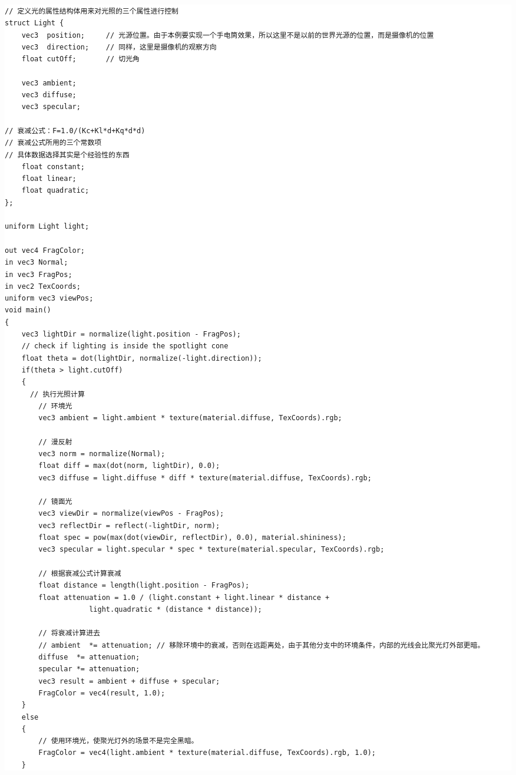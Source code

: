     // 定义光的属性结构体用来对光照的三个属性进行控制
    struct Light {
        vec3  position;		// 光源位置。由于本例要实现一个手电筒效果，所以这里不是以前的世界光源的位置，而是摄像机的位置
        vec3  direction;	// 同样，这里是摄像机的观察方向
        float cutOff;		// 切光角
    
        vec3 ambient;
        vec3 diffuse;
        vec3 specular;
    
    // 衰减公式：F=1.0/(Kc+Kl*d+Kq*d*d)
    // 衰减公式所用的三个常数项
    // 具体数据选择其实是个经验性的东西
        float constant;
        float linear;
        float quadratic;
    };
    
    uniform Light light;
    
    out vec4 FragColor;
    in vec3 Normal;
    in vec3 FragPos;
    in vec2 TexCoords;
    uniform vec3 viewPos;
    void main()
    {
    	vec3 lightDir = normalize(light.position - FragPos);
        // check if lighting is inside the spotlight cone
        float theta = dot(lightDir, normalize(-light.direction)); 
    	if(theta > light.cutOff) 
    	{       
    	  // 执行光照计算
    		// 环境光
    		vec3 ambient = light.ambient * texture(material.diffuse, TexCoords).rgb;
    
    		// 漫反射 
    		vec3 norm = normalize(Normal);
    		float diff = max(dot(norm, lightDir), 0.0);
    		vec3 diffuse = light.diffuse * diff * texture(material.diffuse, TexCoords).rgb;
    
    		// 镜面光
    		vec3 viewDir = normalize(viewPos - FragPos);
    		vec3 reflectDir = reflect(-lightDir, norm);  
    		float spec = pow(max(dot(viewDir, reflectDir), 0.0), material.shininess);
    		vec3 specular = light.specular * spec * texture(material.specular, TexCoords).rgb;
    
    		// 根据衰减公式计算衰减
    		float distance = length(light.position - FragPos);
    		float attenuation = 1.0 / (light.constant + light.linear * distance + 
    					light.quadratic * (distance * distance));
    
    		// 将衰减计算进去
    		// ambient  *= attenuation; // 移除环境中的衰减，否则在远距离处，由于其他分支中的环境条件，内部的光线会比聚光灯外部更暗。
    		diffuse  *= attenuation;
    		specular *= attenuation;
    		vec3 result = ambient + diffuse + specular;
    		FragColor = vec4(result, 1.0);
    	}
    	else 
        {
    		// 使用环境光，使聚光灯外的场景不是完全黑暗。
            FragColor = vec4(light.ambient * texture(material.diffuse, TexCoords).rgb, 1.0);
        }
    
